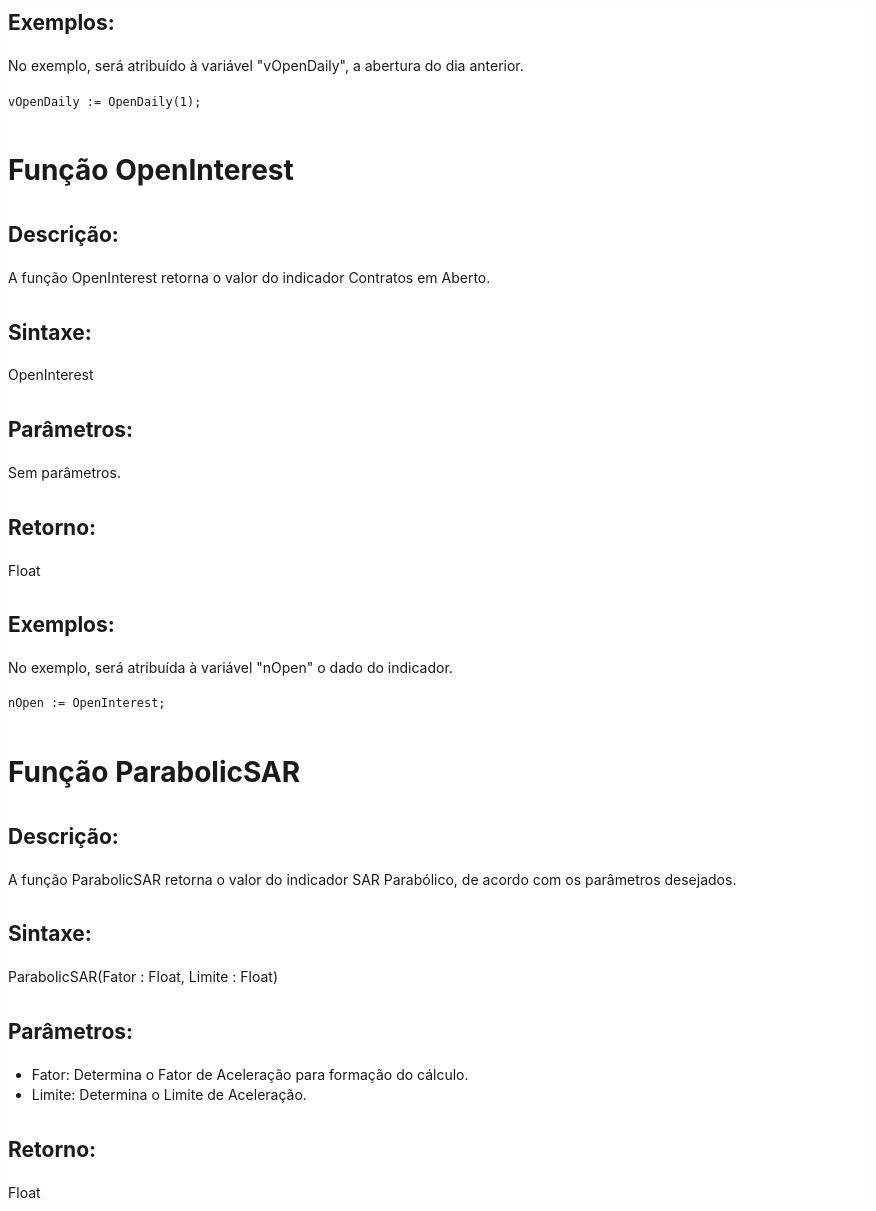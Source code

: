 ## Exemplos:
No exemplo, será atribuído à variável "vOpenDaily", a abertura do dia anterior.

```
vOpenDaily := OpenDaily(1);
```

# Função OpenInterest

## Descrição:
A função OpenInterest retorna o valor do indicador Contratos em Aberto.

## Sintaxe:
OpenInterest

## Parâmetros:
Sem parâmetros.

## Retorno:
Float

## Exemplos:
No exemplo, será atribuída à variável "nOpen" o dado do indicador.

```
nOpen := OpenInterest;
```

# Função ParabolicSAR

## Descrição:
A função ParabolicSAR retorna o valor do indicador SAR Parabólico, de acordo com os parâmetros desejados.

## Sintaxe:
ParabolicSAR(Fator : Float, Limite : Float)

## Parâmetros:
- Fator: Determina o Fator de Aceleração para formação do cálculo.
- Limite: Determina o Limite de Aceleração.

## Retorno:
Float

